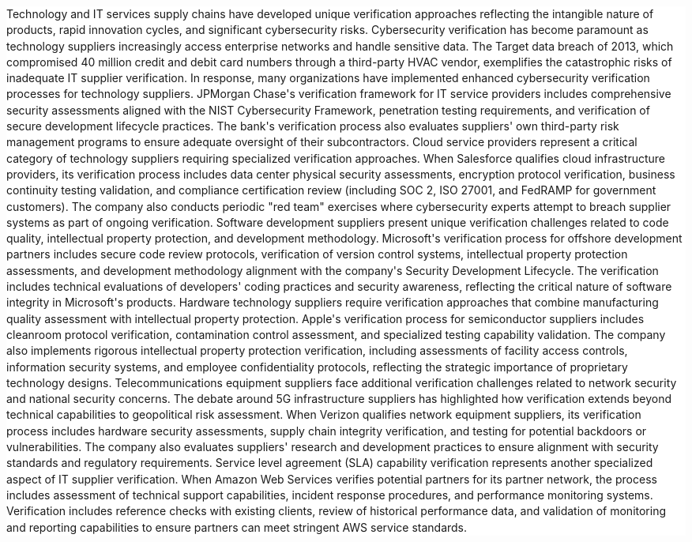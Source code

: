 Technology and IT services supply chains have developed unique verification approaches reflecting the intangible nature of products, rapid innovation cycles, and significant cybersecurity risks. Cybersecurity verification has become paramount as technology suppliers increasingly access enterprise networks and handle sensitive data. The Target data breach of 2013, which compromised 40 million credit and debit card numbers through a third-party HVAC vendor, exemplifies the catastrophic risks of inadequate IT supplier verification. In response, many organizations have implemented enhanced cybersecurity verification processes for technology suppliers. JPMorgan Chase's verification framework for IT service providers includes comprehensive security assessments aligned with the NIST Cybersecurity Framework, penetration testing requirements, and verification of secure development lifecycle practices. The bank's verification process also evaluates suppliers' own third-party risk management programs to ensure adequate oversight of their subcontractors. Cloud service providers represent a critical category of technology suppliers requiring specialized verification approaches. When Salesforce qualifies cloud infrastructure providers, its verification process includes data center physical security assessments, encryption protocol verification, business continuity testing validation, and compliance certification review (including SOC 2, ISO 27001, and FedRAMP for government customers). The company also conducts periodic "red team" exercises where cybersecurity experts attempt to breach supplier systems as part of ongoing verification. Software development suppliers present unique verification challenges related to code quality, intellectual property protection, and development methodology. Microsoft's verification process for offshore development partners includes secure code review protocols, verification of version control systems, intellectual property protection assessments, and development methodology alignment with the company's Security Development Lifecycle. The verification includes technical evaluations of developers' coding practices and security awareness, reflecting the critical nature of software integrity in Microsoft's products. Hardware technology suppliers require verification approaches that combine manufacturing quality assessment with intellectual property protection. Apple's verification process for semiconductor suppliers includes cleanroom protocol verification, contamination control assessment, and specialized testing capability validation. The company also implements rigorous intellectual property protection verification, including assessments of facility access controls, information security systems, and employee confidentiality protocols, reflecting the strategic importance of proprietary technology designs. Telecommunications equipment suppliers face additional verification challenges related to network security and national security concerns. The debate around 5G infrastructure suppliers has highlighted how verification extends beyond technical capabilities to geopolitical risk assessment. When Verizon qualifies network equipment suppliers, its verification process includes hardware security assessments, supply chain integrity verification, and testing for potential backdoors or vulnerabilities. The company also evaluates suppliers' research and development practices to ensure alignment with security standards and regulatory requirements. Service level agreement (SLA) capability verification represents another specialized aspect of IT supplier verification. When Amazon Web Services verifies potential partners for its partner network, the process includes assessment of technical support capabilities, incident response procedures, and performance monitoring systems. Verification includes reference checks with existing clients, review of historical performance data, and validation of monitoring and reporting capabilities to ensure partners can meet stringent AWS service standards.
